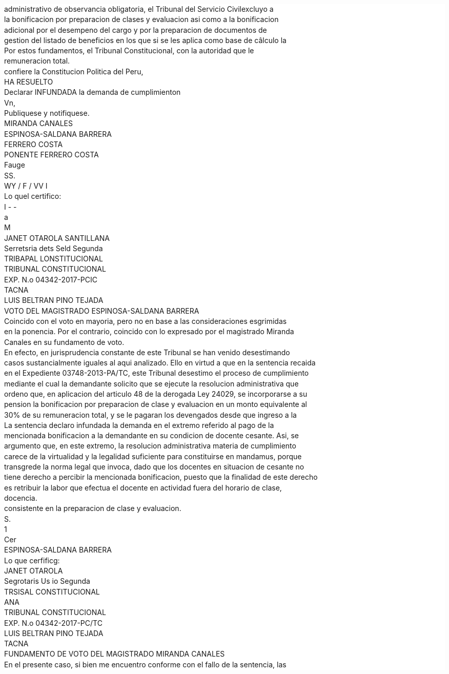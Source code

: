 administrativo de observancia obligatoria, el Tribunal del Servicio Civilexcluyo a  
la bonificacion por preparacion de clases y evaluacion asi como a la bonificacion  
adicional por el desempeno del cargo y por la preparacion de documentos de  
gestion del listado de beneficios en los que si se les aplica como base de câlculo la  
Por estos fundamentos, el Tribunal Constitucional, con la autoridad que le  
remuneracion total.  
confiere la Constitucion Politica del Peru,  
HA RESUELTO  
Declarar INFUNDADA la demanda de cumplimienton  
 Vn,  
Publiquese y notifiquese.  
MIRANDA CANALES  
ESPINOSA-SALDANA BARRERA  
FERRERO COSTA  
PONENTE FERRERO COSTA  
Fauge  
SS.  
WY / F / VV I  
Lo quel certifico:  
I - -  
a  
M  
JANET OTAROLA SANTILLANA  
Serretsria dets Seld Segunda  
TRIBAPAL LONSTITUCIONAL  
TRIBUNAL CONSTITUCIONAL  
EXP. N.o 04342-2017-PCIC  
TACNA  
LUIS BELTRAN PINO TEJADA  
VOTO DEL MAGISTRADO ESPINOSA-SALDANA BARRERA  
Coincido con el voto en mayoria, pero no en base a las consideraciones esgrimidas  
en la ponencia. Por el contrario, coincido con lo expresado por el magistrado Miranda  
Canales en su fundamento de voto.  
En efecto, en jurisprudencia constante de este Tribunal se han venido desestimando  
casos sustancialmente iguales al aqui analizado. Ello en virtud a que en la sentencia recaida  
en el Expediente 03748-2013-PA/TC, este Tribunal desestimo el proceso de cumplimiento  
mediante el cual la demandante solicito que se ejecute la resolucion administrativa que  
ordeno que, en aplicacion del articulo 48 de la derogada Ley 24029, se incorporarse a su  
pension la bonificacion por preparacion de clase y evaluacion en un monto equivalente al  
30% de su remuneracion total, y se le pagaran los devengados desde que ingreso a la  
La sentencia declaro infundada la demanda en el extremo referido al pago de la  
mencionada bonificacion a la demandante en su condicion de docente cesante. Asi, se  
argumento que, en este extremo, la resolucion administrativa materia de cumplimiento  
carece de la virtualidad y la legalidad suficiente para constituirse en mandamus, porque  
transgrede la norma legal que invoca, dado que los docentes en situacion de cesante no  
tiene derecho a percibir la mencionada bonificacion, puesto que la finalidad de este derecho  
es retribuir la labor que efectua el docente en actividad fuera del horario de clase,  
docencia.  
consistente en la preparacion de clase y evaluacion.  
S.  
1  
Cer  
ESPINOSA-SALDANA BARRERA  
Lo que cerfificg:  
JANET OTAROLA  
Segrotaris Us io Segunda  
TRSISAL CONSTITUCIONAL  
ANA  
TRIBUNAL CONSTITUCIONAL  
EXP. N.o 04342-2017-PC/TC  
LUIS BELTRAN PINO TEJADA  
TACNA  
FUNDAMENTO DE VOTO DEL MAGISTRADO MIRANDA CANALES  
En el presente caso, si bien me encuentro conforme con el fallo de la sentencia, las  